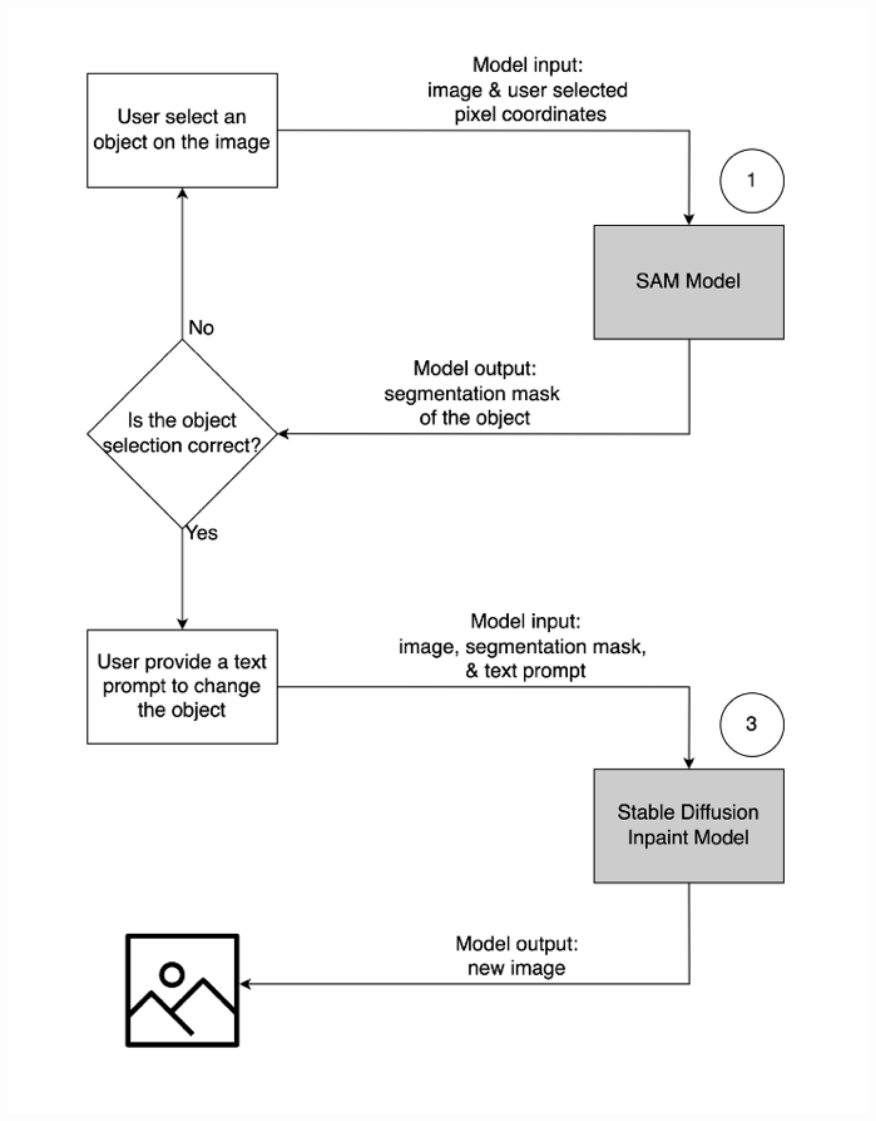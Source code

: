 <img alt="flow diagram" src="/assets/images/amazon-sagemaker-w-torchserve/fg8.png" style="width:100%;">

   </td>
  </tr>
</table>



